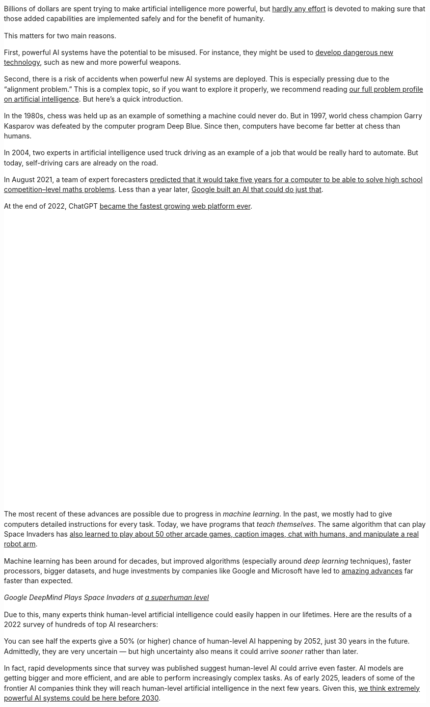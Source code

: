 Billions of dollars are spent trying to make artificial intelligence more powerful, but [hardly any effort](https://80000hours.org/problem-profiles/artificial-intelligence/#neglectedness) is devoted to making sure that those added capabilities are implemented safely and for the benefit of humanity.

This matters for two main reasons.

First, powerful AI systems have the potential to be misused. For instance, they might be used to [develop dangerous new technology](https://80000hours.org/problem-profiles/artificial-intelligence/#dangerous-new-technology), such as new and more powerful weapons.

Second, there is a risk of accidents when powerful new AI systems are deployed. This is especially pressing due to the “alignment problem.” This is a complex topic, so if you want to explore it properly, we recommend reading [our full problem profile on artificial intelligence](https://80000hours.org/problem-profiles/artificial-intelligence/). But here’s a quick introduction.

In the 1980s, chess was held up as an example of something a machine could never do. But in 1997, world chess champion Garry Kasparov was defeated by the computer program Deep Blue. Since then, computers have become far better at chess than humans.

In 2004, two experts in artificial intelligence used truck driving as an example of a job that would be really hard to automate. But today, self-driving cars are already on the road.

In August 2021, a team of expert forecasters [predicted that it would take five years for a computer to be able to solve high school competition–level maths problems](https://web.archive.org/web/20221013011528/https://bounded-regret.ghost.io/ai-forecasting-one-year-in/). Less than a year later, [Google built an AI that could do just that](https://web.archive.org/web/20221013011528/https://ai.googleblog.com/2022/06/minerva-solving-quantitative-reasoning.html).

At the end of 2022, ChatGPT [became the fastest growing web platform ever](https://time.com/6253615/chatgpt-fastest-growing/).

![Timeline of images generated by AI](data:image/svg+xml,%3Csvg%20xmlns=%22http://www.w3.org/2000/svg%22%20viewBox=%220%200%20210%20140%22%3E%3C/svg%3E)

The most recent of these advances are possible due to progress in _machine learning_. In the past, we mostly had to give computers detailed instructions for every task. Today, we have programs that _teach themselves_. The same algorithm that can play Space Invaders has [also learned to play about 50 other arcade games, caption images, chat with humans, and manipulate a real robot arm](https://www.deepmind.com/publications/a-generalist-agent/).

Machine learning has been around for decades, but improved algorithms (especially around _deep learning_ techniques), faster processors, bigger datasets, and huge investments by companies like Google and Microsoft have led to [amazing advances](https://80000hours.org/problem-profiles/artificial-intelligence/#making-advances-extremely-quickly/) far faster than expected.

_Google DeepMind Plays Space Invaders at [a superhuman level](https://deepmind.com/blog/deep-reinforcement-learning/)_

Due to this, many experts think human-level artificial intelligence could easily happen in our lifetimes. Here are the results of a 2022 survey of hundreds of top AI researchers:

You can see half the experts give a 50% (or higher) chance of human-level AI happening by 2052, just 30 years in the future. Admittedly, they are very uncertain — but high uncertainty also means it could arrive _sooner_ rather than later.

In fact, rapid developments since that survey was published suggest human-level AI could arrive even faster. AI models are getting bigger and more efficient, and are able to perform increasingly complex tasks. As of early 2025, leaders of some of the frontier AI companies think they will reach human-level artificial intelligence in the next few years. Given this, [we think extremely powerful AI systems could be here before 2030](https://80000hours.org/agi/guide/when-will-agi-arrive/).

